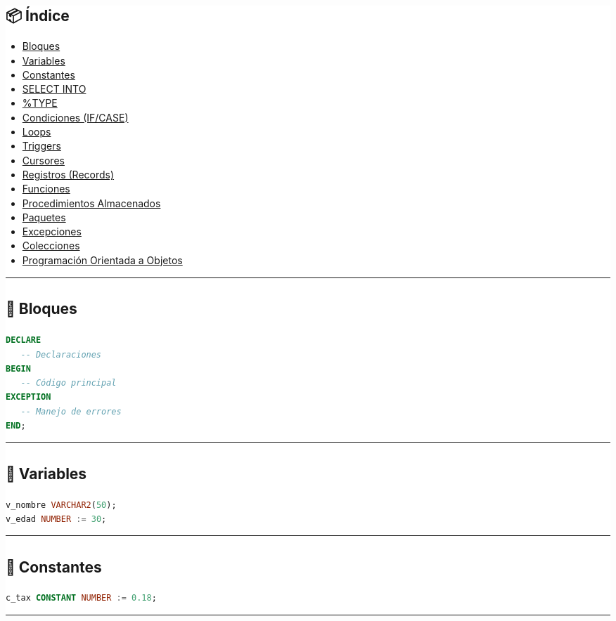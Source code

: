 ## 📦 Índice

- [Bloques](#-bloques)
- [Variables](#-variables)
- [Constantes](#-constantes)
- [SELECT INTO](#-select-into)
- [%TYPE](#-type)
- [Condiciones (IF/CASE)](#-condiciones-ifcase)
- [Loops](#-loops)
- [Triggers](#-triggers)
- [Cursores](#-cursores)
- [Registros (Records)](#-records)
- [Funciones](#-funciones)
- [Procedimientos Almacenados](#-procedimientos)
- [Paquetes](#-paquetes)
- [Excepciones](#-excepciones)
- [Colecciones](#-colecciones)
- [Programación Orientada a Objetos](#-programación-orientada-a-objetos)

---

## 🔹 Bloques

```sql
DECLARE
   -- Declaraciones
BEGIN
   -- Código principal
EXCEPTION
   -- Manejo de errores
END;
```

---

## 🔹 Variables

```sql
v_nombre VARCHAR2(50);
v_edad NUMBER := 30;
```

---

## 🔹 Constantes

```sql
c_tax CONSTANT NUMBER := 0.18;
```

---
